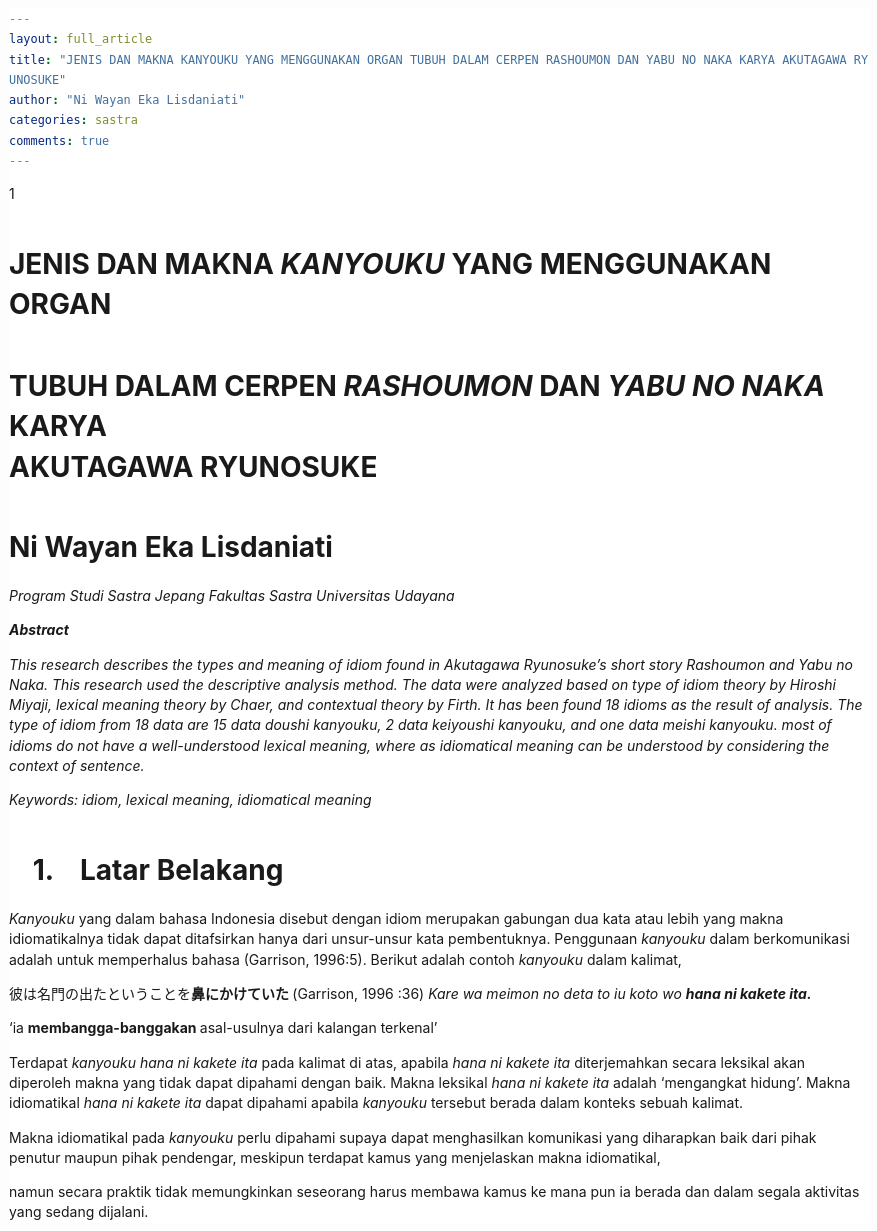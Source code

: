 ```yaml
---
layout: full_article
title: "JENIS DAN MAKNA KANYOUKU YANG MENGGUNAKAN ORGAN TUBUH DALAM CERPEN RASHOUMON DAN YABU NO NAKA KARYA AKUTAGAWA RYUNOSUKE"
author: "Ni Wayan Eka Lisdaniati"
categories: sastra
comments: true
---
```


<p><span class="font0">1</span></p><a name="caption1"></a>
<h1><a name="bookmark0"></a><span class="font1" style="font-weight:bold;"><a name="bookmark1"></a>JENIS DAN MAKNA </span><span class="font1" style="font-weight:bold;font-style:italic;">KANYOUKU</span><span class="font1" style="font-weight:bold;"> YANG MENGGUNAKAN ORGAN</span><br><br><span class="font1" style="font-weight:bold;"><a name="bookmark2"></a>TUBUH DALAM CERPEN </span><span class="font1" style="font-weight:bold;font-style:italic;">RASHOUMON</span><span class="font1" style="font-weight:bold;"> DAN </span><span class="font1" style="font-weight:bold;font-style:italic;">YABU NO NAKA</span><span class="font1" style="font-weight:bold;"> KARYA</span><br><span class="font1" style="font-weight:bold;"><a name="bookmark3"></a>AKUTAGAWA RYUNOSUKE</span></h1>
<h1><a name="bookmark4"></a><span class="font1" style="font-weight:bold;"><a name="bookmark5"></a>Ni Wayan Eka Lisdaniati</span></h1>
<p><span class="font1" style="font-style:italic;">Program Studi Sastra Jepang Fakultas Sastra Universitas Udayana</span></p>
<p><span class="font1" style="font-weight:bold;font-style:italic;">Abstract</span></p>
<p><span class="font1" style="font-style:italic;">This research describes the types and meaning of idiom found in Akutagawa Ryunosuke’s short story Rashoumon and Yabu no Naka. This research used the descriptive analysis method. The data were analyzed based on type of idiom theory by Hiroshi Miyaji, lexical meaning theory by Chaer, and contextual theory by Firth. It has been found 18 idioms as the result of analysis. The type of idiom from 18 data are 15 data doushi kanyouku, 2 data keiyoushi kanyouku, and one data meishi kanyouku. most of idioms do not have a well-understood lexical meaning, where as idiomatical meaning can be understood by considering the context of sentence.</span></p>
<p><span class="font1" style="font-style:italic;">Keywords: idiom, lexical meaning, idiomatical meaning</span></p>
<ul style="list-style:none;"><li>
<h1><a name="bookmark6"></a><span class="font0"><a name="bookmark7"></a>1.</span><span class="font1" style="font-weight:bold;"> &nbsp;&nbsp;&nbsp;Latar Belakang</span></h1></li></ul>
<p><span class="font1" style="font-style:italic;">Kanyouku</span><span class="font1"> yang dalam bahasa Indonesia disebut dengan idiom merupakan gabungan dua kata atau lebih yang makna idiomatikalnya tidak dapat ditafsirkan hanya dari unsur-unsur kata pembentuknya. Penggunaan </span><span class="font1" style="font-style:italic;">kanyouku</span><span class="font1"> dalam berkomunikasi adalah untuk memperhalus bahasa (Garrison, 1996:5). Berikut adalah contoh </span><span class="font1" style="font-style:italic;">kanyouku</span><span class="font1"> dalam kalimat,</span></p>
<p><span class="font0">彼は名門の出たということを</span><span class="font0" style="font-weight:bold;">鼻にかけていた </span><span class="font1">(Garrison, 1996 :36) </span><span class="font1" style="font-style:italic;">Kare wa meimon no deta to iu koto wo </span><span class="font1" style="font-weight:bold;font-style:italic;">hana ni kakete ita.</span></p>
<p><span class="font1">‘ia </span><span class="font1" style="font-weight:bold;">membangga-banggakan </span><span class="font1">asal-usulnya dari kalangan terkenal’</span></p>
<p><span class="font1">Terdapat </span><span class="font1" style="font-style:italic;">kanyouku hana ni kakete ita</span><span class="font1"> pada kalimat di atas, apabila </span><span class="font1" style="font-style:italic;">hana ni kakete ita</span><span class="font1"> diterjemahkan secara leksikal akan diperoleh makna yang tidak dapat dipahami dengan baik. Makna leksikal </span><span class="font1" style="font-style:italic;">hana ni kakete ita</span><span class="font1"> adalah ‘mengangkat hidung’. Makna idiomatikal </span><span class="font1" style="font-style:italic;">hana ni kakete ita</span><span class="font1"> dapat dipahami apabila </span><span class="font1" style="font-style:italic;">kanyouku </span><span class="font1">tersebut berada dalam konteks sebuah kalimat.</span></p>
<p><span class="font1">Makna idiomatikal pada </span><span class="font1" style="font-style:italic;">kanyouku</span><span class="font1"> perlu dipahami supaya dapat menghasilkan komunikasi yang diharapkan baik dari pihak penutur maupun pihak pendengar, meskipun terdapat kamus yang menjelaskan makna idiomatikal,</span></p>
<p><span class="font1">namun secara praktik tidak memungkinkan seseorang harus membawa kamus ke mana pun ia berada dan dalam segala aktivitas yang sedang dijalani.</span></p>
<ul style="list-style:none;"><li>
